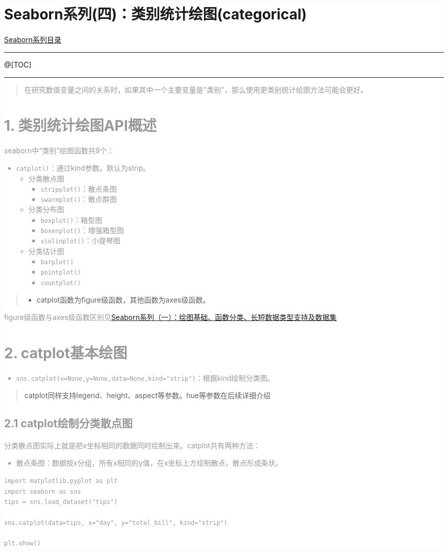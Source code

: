 Seaborn系列(四)：类别统计绘图(categorical)
==============================

[Seaborn系列目录](https://blog.csdn.net/hustlei/article/details/123087608)
<hr>

@[TOC]

<hr>


> <font color=#999>在研究数值变量之间的关系时，如果其中一个主要变量是"类别"，那么使用更类别统计绘图方法可能会更好。

# 1. 类别统计绘图API概述

seaborn中“类别”绘图函数共9个：

+ `catplot()`：通过kind参数。默认为strip。
    + 分类散点图
        + `stripplot()`：散点条图
        + `swarmplot()`：散点群图
    + 分类分布图
        + `boxplot()`：箱型图
        + `boxenplot()`：增强箱型图
        + `violinplot()`：小提琴图
    + 分类估计图
        + `barplot()`
        + `pointplot()`
        + `countplot()`

> + catplot函数为figure级函数，其他函数为axes级函数。

figure级函数与axes级函数区别见[Seaborn系列（一）：绘图基础、函数分类、长短数据类型支持及数据集](https://blog.csdn.net/hustlei/article/details/123087693)

# 2. catplot基本绘图

+ `sns.catplot(x=None,y=None,data=None,kind="strip")`：根据kind绘制分类图。

> catplot同样支持legend、height、aspect等参数。hue等参数在后续详细介绍

## 2.1 catplot绘制分类散点图

分类散点图实际上就是把x坐标相同的数据同时绘制出来。catplot共有两种方法：

+ 散点条图：数据按x分组，所有x相同的y值，在x坐标上方绘制散点，散点形成条状。

```
import matplotlib.pyplot as plt
import seaborn as sns
tips = sns.load_dataset("tips")

sns.catplot(data=tips, x="day", y="total_bill", kind="strip")

plt.show()
```
